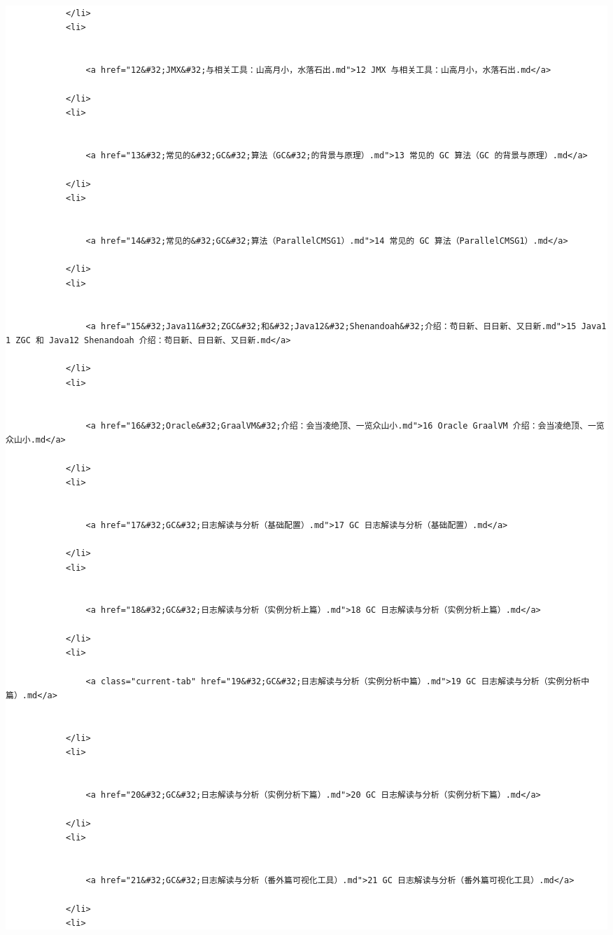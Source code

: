                 </li>
                <li>

                    
                    <a href="12&#32;JMX&#32;与相关工具：山高月小，水落石出.md">12 JMX 与相关工具：山高月小，水落石出.md</a>

                </li>
                <li>

                    
                    <a href="13&#32;常见的&#32;GC&#32;算法（GC&#32;的背景与原理）.md">13 常见的 GC 算法（GC 的背景与原理）.md</a>

                </li>
                <li>

                    
                    <a href="14&#32;常见的&#32;GC&#32;算法（ParallelCMSG1）.md">14 常见的 GC 算法（ParallelCMSG1）.md</a>

                </li>
                <li>

                    
                    <a href="15&#32;Java11&#32;ZGC&#32;和&#32;Java12&#32;Shenandoah&#32;介绍：苟日新、日日新、又日新.md">15 Java11 ZGC 和 Java12 Shenandoah 介绍：苟日新、日日新、又日新.md</a>

                </li>
                <li>

                    
                    <a href="16&#32;Oracle&#32;GraalVM&#32;介绍：会当凌绝顶、一览众山小.md">16 Oracle GraalVM 介绍：会当凌绝顶、一览众山小.md</a>

                </li>
                <li>

                    
                    <a href="17&#32;GC&#32;日志解读与分析（基础配置）.md">17 GC 日志解读与分析（基础配置）.md</a>

                </li>
                <li>

                    
                    <a href="18&#32;GC&#32;日志解读与分析（实例分析上篇）.md">18 GC 日志解读与分析（实例分析上篇）.md</a>

                </li>
                <li>

                    <a class="current-tab" href="19&#32;GC&#32;日志解读与分析（实例分析中篇）.md">19 GC 日志解读与分析（实例分析中篇）.md</a>
                    

                </li>
                <li>

                    
                    <a href="20&#32;GC&#32;日志解读与分析（实例分析下篇）.md">20 GC 日志解读与分析（实例分析下篇）.md</a>

                </li>
                <li>

                    
                    <a href="21&#32;GC&#32;日志解读与分析（番外篇可视化工具）.md">21 GC 日志解读与分析（番外篇可视化工具）.md</a>

                </li>
                <li>

                    